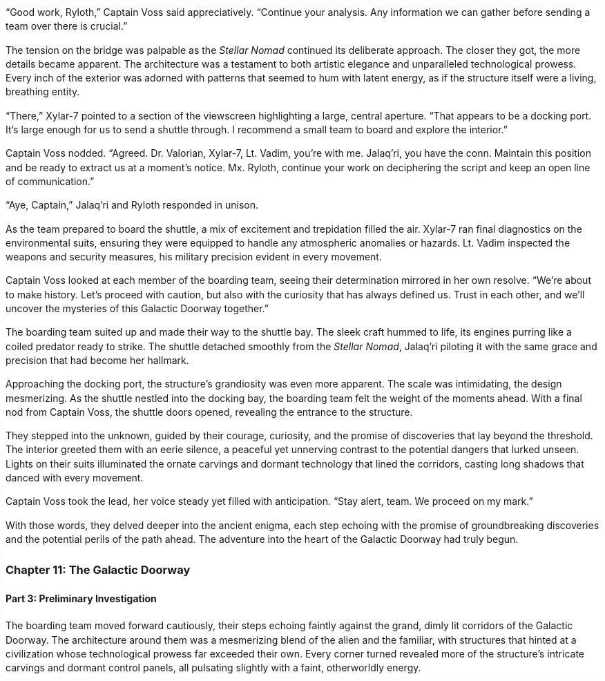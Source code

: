 “Good work, Ryloth,” Captain Voss said appreciatively. “Continue your analysis. Any information we can gather before sending a team over there is crucial.”

The tension on the bridge was palpable as the *Stellar Nomad* continued its deliberate approach. The closer they got, the more details became apparent. The architecture was a testament to both artistic elegance and unparalleled technological prowess. Every inch of the exterior was adorned with patterns that seemed to hum with latent energy, as if the structure itself were a living, breathing entity.

“There,” Xylar-7 pointed to a section of the viewscreen highlighting a large, central aperture. “That appears to be a docking port. It’s large enough for us to send a shuttle through. I recommend a small team to board and explore the interior.”

Captain Voss nodded. “Agreed. Dr. Valorian, Xylar-7, Lt. Vadim, you’re with me. Jalaq’ri, you have the conn. Maintain this position and be ready to extract us at a moment’s notice. Mx. Ryloth, continue your work on deciphering the script and keep an open line of communication.”

“Aye, Captain,” Jalaq’ri and Ryloth responded in unison.

As the team prepared to board the shuttle, a mix of excitement and trepidation filled the air. Xylar-7 ran final diagnostics on the environmental suits, ensuring they were equipped to handle any atmospheric anomalies or hazards. Lt. Vadim inspected the weapons and security measures, his military precision evident in every movement.

Captain Voss looked at each member of the boarding team, seeing their determination mirrored in her own resolve. “We’re about to make history. Let’s proceed with caution, but also with the curiosity that has always defined us. Trust in each other, and we’ll uncover the mysteries of this Galactic Doorway together.”

The boarding team suited up and made their way to the shuttle bay. The sleek craft hummed to life, its engines purring like a coiled predator ready to strike. The shuttle detached smoothly from the *Stellar Nomad*, Jalaq’ri piloting it with the same grace and precision that had become her hallmark.

Approaching the docking port, the structure’s grandiosity was even more apparent. The scale was intimidating, the design mesmerizing. As the shuttle nestled into the docking bay, the boarding team felt the weight of the moments ahead. With a final nod from Captain Voss, the shuttle doors opened, revealing the entrance to the structure.

They stepped into the unknown, guided by their courage, curiosity, and the promise of discoveries that lay beyond the threshold. The interior greeted them with an eerie silence, a peaceful yet unnerving contrast to the potential dangers that lurked unseen. Lights on their suits illuminated the ornate carvings and dormant technology that lined the corridors, casting long shadows that danced with every movement.

Captain Voss took the lead, her voice steady yet filled with anticipation. “Stay alert, team. We proceed on my mark.”

With those words, they delved deeper into the ancient enigma, each step echoing with the promise of groundbreaking discoveries and the potential perils of the path ahead. The adventure into the heart of the Galactic Doorway had truly begun.
### Chapter 11: The Galactic Doorway

#### Part 3: Preliminary Investigation

The boarding team moved forward cautiously, their steps echoing faintly against the grand, dimly lit corridors of the Galactic Doorway. The architecture around them was a mesmerizing blend of the alien and the familiar, with structures that hinted at a civilization whose technological prowess far exceeded their own. Every corner turned revealed more of the structure’s intricate carvings and dormant control panels, all pulsating slightly with a faint, otherworldly energy.
